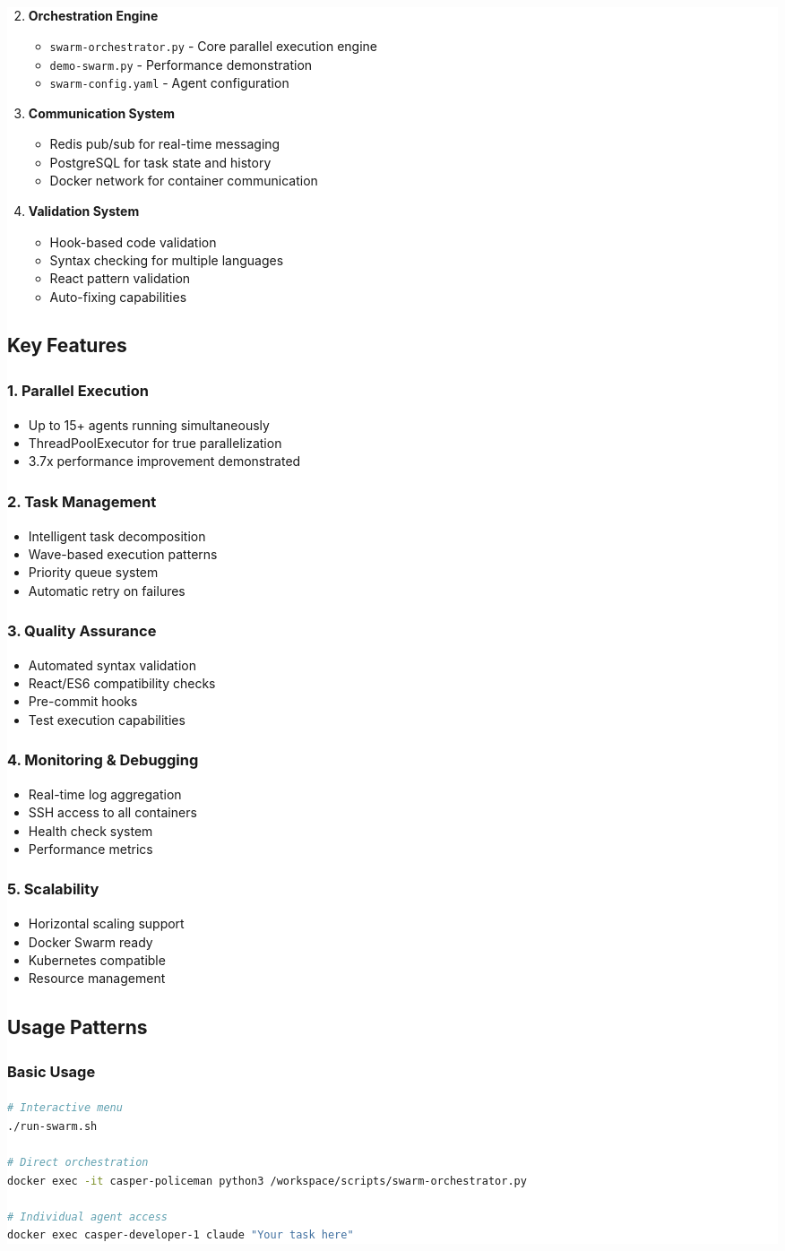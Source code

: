 2. **Orchestration Engine**
   - `swarm-orchestrator.py` - Core parallel execution engine
   - `demo-swarm.py` - Performance demonstration
   - `swarm-config.yaml` - Agent configuration

3. **Communication System**
   - Redis pub/sub for real-time messaging
   - PostgreSQL for task state and history
   - Docker network for container communication

4. **Validation System**
   - Hook-based code validation
   - Syntax checking for multiple languages
   - React pattern validation
   - Auto-fixing capabilities

## Key Features

### 1. **Parallel Execution**
- Up to 15+ agents running simultaneously
- ThreadPoolExecutor for true parallelization
- 3.7x performance improvement demonstrated

### 2. **Task Management**
- Intelligent task decomposition
- Wave-based execution patterns
- Priority queue system
- Automatic retry on failures

### 3. **Quality Assurance**
- Automated syntax validation
- React/ES6 compatibility checks
- Pre-commit hooks
- Test execution capabilities

### 4. **Monitoring & Debugging**
- Real-time log aggregation
- SSH access to all containers
- Health check system
- Performance metrics

### 5. **Scalability**
- Horizontal scaling support
- Docker Swarm ready
- Kubernetes compatible
- Resource management

## Usage Patterns

### Basic Usage
```bash
# Interactive menu
./run-swarm.sh

# Direct orchestration
docker exec -it casper-policeman python3 /workspace/scripts/swarm-orchestrator.py

# Individual agent access
docker exec casper-developer-1 claude "Your task here"
```
